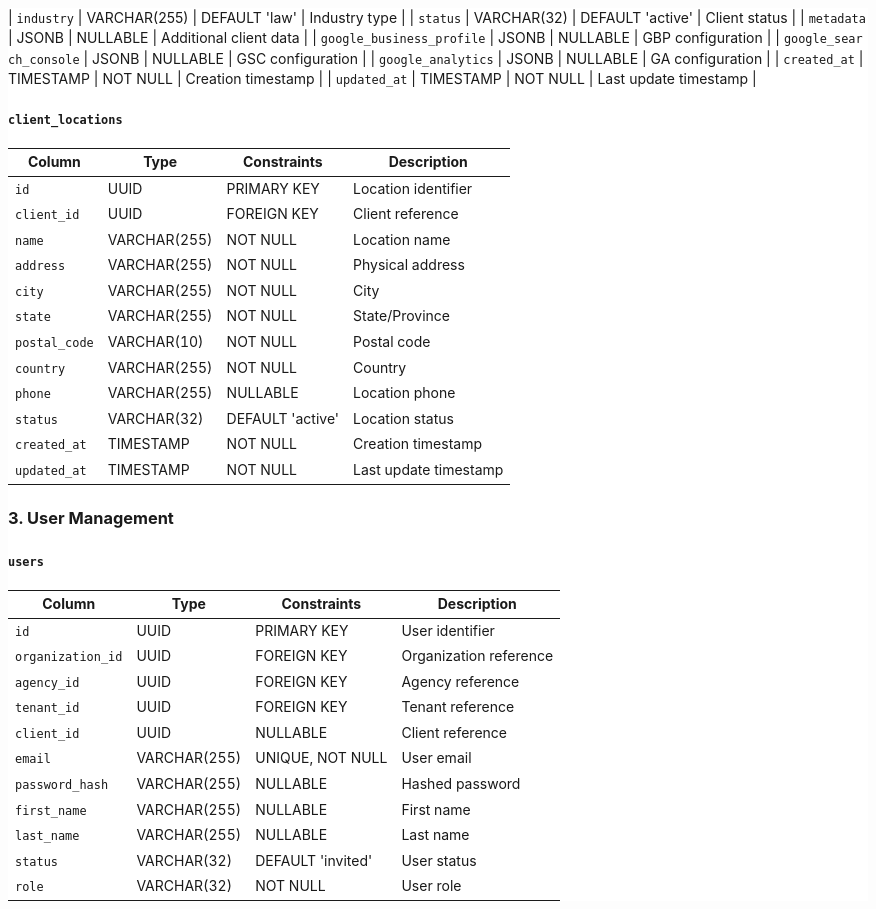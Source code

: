 | `industry` | VARCHAR(255) | DEFAULT 'law' | Industry type |
| `status` | VARCHAR(32) | DEFAULT 'active' | Client status |
| `metadata` | JSONB | NULLABLE | Additional client data |
| `google_business_profile` | JSONB | NULLABLE | GBP configuration |
| `google_search_console` | JSONB | NULLABLE | GSC configuration |
| `google_analytics` | JSONB | NULLABLE | GA configuration |
| `created_at` | TIMESTAMP | NOT NULL | Creation timestamp |
| `updated_at` | TIMESTAMP | NOT NULL | Last update timestamp |

#### `client_locations`
| Column | Type | Constraints | Description |
|--------|------|-------------|-------------|
| `id` | UUID | PRIMARY KEY | Location identifier |
| `client_id` | UUID | FOREIGN KEY | Client reference |
| `name` | VARCHAR(255) | NOT NULL | Location name |
| `address` | VARCHAR(255) | NOT NULL | Physical address |
| `city` | VARCHAR(255) | NOT NULL | City |
| `state` | VARCHAR(255) | NOT NULL | State/Province |
| `postal_code` | VARCHAR(10) | NOT NULL | Postal code |
| `country` | VARCHAR(255) | NOT NULL | Country |
| `phone` | VARCHAR(255) | NULLABLE | Location phone |
| `status` | VARCHAR(32) | DEFAULT 'active' | Location status |
| `created_at` | TIMESTAMP | NOT NULL | Creation timestamp |
| `updated_at` | TIMESTAMP | NOT NULL | Last update timestamp |

### 3. User Management

#### `users`
| Column | Type | Constraints | Description |
|--------|------|-------------|-------------|
| `id` | UUID | PRIMARY KEY | User identifier |
| `organization_id` | UUID | FOREIGN KEY | Organization reference |
| `agency_id` | UUID | FOREIGN KEY | Agency reference |
| `tenant_id` | UUID | FOREIGN KEY | Tenant reference |
| `client_id` | UUID | NULLABLE | Client reference |
| `email` | VARCHAR(255) | UNIQUE, NOT NULL | User email |
| `password_hash` | VARCHAR(255) | NULLABLE | Hashed password |
| `first_name` | VARCHAR(255) | NULLABLE | First name |
| `last_name` | VARCHAR(255) | NULLABLE | Last name |
| `status` | VARCHAR(32) | DEFAULT 'invited' | User status |
| `role` | VARCHAR(32) | NOT NULL | User role |